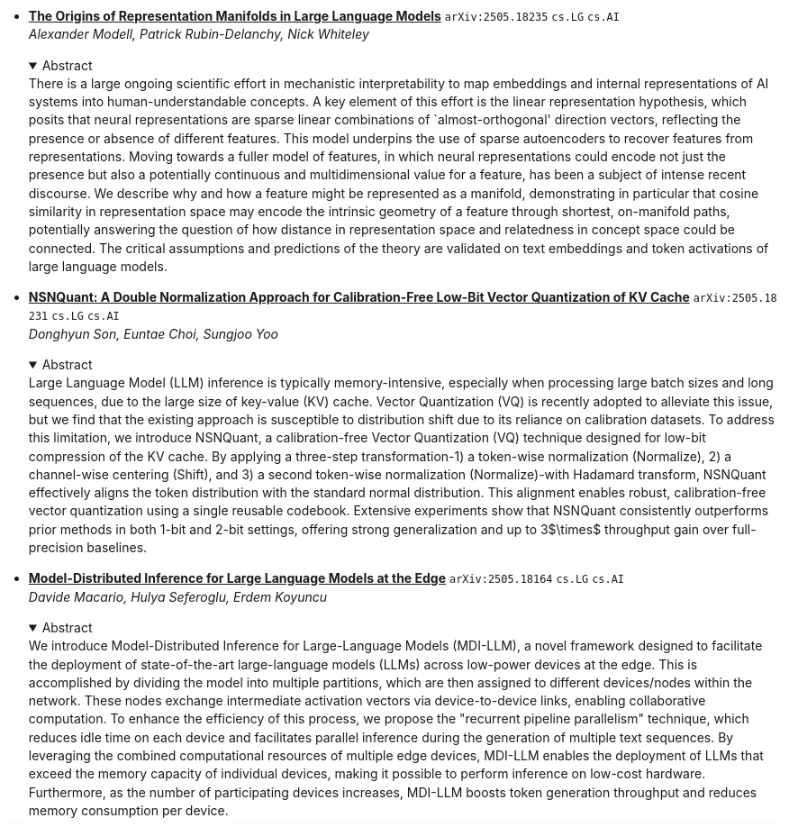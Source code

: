 - **[The Origins of Representation Manifolds in Large Language Models](https://arxiv.org/abs/2505.18235)**  `arXiv:2505.18235`  `cs.LG` `cs.AI`  
  _Alexander Modell, Patrick Rubin-Delanchy, Nick Whiteley_
  <details open><summary>Abstract</summary>
  There is a large ongoing scientific effort in mechanistic interpretability to map embeddings and internal representations of AI systems into human-understandable concepts. A key element of this effort is the linear representation hypothesis, which posits that neural representations are sparse linear combinations of `almost-orthogonal' direction vectors, reflecting the presence or absence of different features. This model underpins the use of sparse autoencoders to recover features from representations. Moving towards a fuller model of features, in which neural representations could encode not just the presence but also a potentially continuous and multidimensional value for a feature, has been a subject of intense recent discourse. We describe why and how a feature might be represented as a manifold, demonstrating in particular that cosine similarity in representation space may encode the intrinsic geometry of a feature through shortest, on-manifold paths, potentially answering the question of how distance in representation space and relatedness in concept space could be connected. The critical assumptions and predictions of the theory are validated on text embeddings and token activations of large language models.
  </details>

- **[NSNQuant: A Double Normalization Approach for Calibration-Free Low-Bit Vector Quantization of KV Cache](https://arxiv.org/abs/2505.18231)**  `arXiv:2505.18231`  `cs.LG` `cs.AI`  
  _Donghyun Son, Euntae Choi, Sungjoo Yoo_
  <details open><summary>Abstract</summary>
  Large Language Model (LLM) inference is typically memory-intensive, especially when processing large batch sizes and long sequences, due to the large size of key-value (KV) cache. Vector Quantization (VQ) is recently adopted to alleviate this issue, but we find that the existing approach is susceptible to distribution shift due to its reliance on calibration datasets. To address this limitation, we introduce NSNQuant, a calibration-free Vector Quantization (VQ) technique designed for low-bit compression of the KV cache. By applying a three-step transformation-1) a token-wise normalization (Normalize), 2) a channel-wise centering (Shift), and 3) a second token-wise normalization (Normalize)-with Hadamard transform, NSNQuant effectively aligns the token distribution with the standard normal distribution. This alignment enables robust, calibration-free vector quantization using a single reusable codebook. Extensive experiments show that NSNQuant consistently outperforms prior methods in both 1-bit and 2-bit settings, offering strong generalization and up to 3$\times$ throughput gain over full-precision baselines.
  </details>

- **[Model-Distributed Inference for Large Language Models at the Edge](https://arxiv.org/abs/2505.18164)**  `arXiv:2505.18164`  `cs.LG` `cs.AI`  
  _Davide Macario, Hulya Seferoglu, Erdem Koyuncu_
  <details open><summary>Abstract</summary>
  We introduce Model-Distributed Inference for Large-Language Models (MDI-LLM), a novel framework designed to facilitate the deployment of state-of-the-art large-language models (LLMs) across low-power devices at the edge. This is accomplished by dividing the model into multiple partitions, which are then assigned to different devices/nodes within the network. These nodes exchange intermediate activation vectors via device-to-device links, enabling collaborative computation. To enhance the efficiency of this process, we propose the "recurrent pipeline parallelism" technique, which reduces idle time on each device and facilitates parallel inference during the generation of multiple text sequences. By leveraging the combined computational resources of multiple edge devices, MDI-LLM enables the deployment of LLMs that exceed the memory capacity of individual devices, making it possible to perform inference on low-cost hardware. Furthermore, as the number of participating devices increases, MDI-LLM boosts token generation throughput and reduces memory consumption per device.
  </details>
